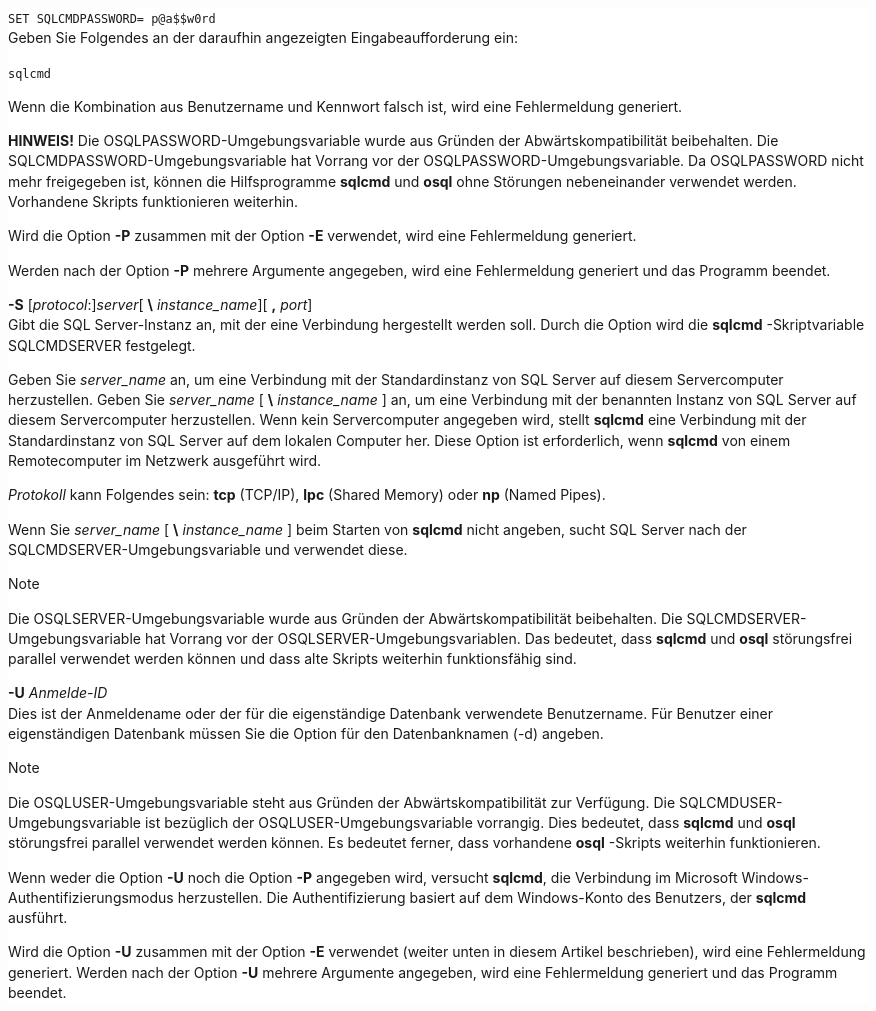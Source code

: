  `SET SQLCMDPASSWORD= p@a$$w0rd`  
 Geben Sie Folgendes an der daraufhin angezeigten Eingabeaufforderung ein:  
  
 `sqlcmd`  
  
 Wenn die Kombination aus Benutzername und Kennwort falsch ist, wird eine Fehlermeldung generiert.  
  
**HINWEIS!**  Die OSQLPASSWORD-Umgebungsvariable wurde aus Gründen der Abwärtskompatibilität beibehalten. Die SQLCMDPASSWORD-Umgebungsvariable hat Vorrang vor der OSQLPASSWORD-Umgebungsvariable. Da OSQLPASSWORD nicht mehr freigegeben ist, können die Hilfsprogramme **sqlcmd** und **osql** ohne Störungen nebeneinander verwendet werden. Vorhandene Skripts funktionieren weiterhin.  
  
 Wird die Option **-P** zusammen mit der Option **-E** verwendet, wird eine Fehlermeldung generiert.  
  
 Werden nach der Option **-P** mehrere Argumente angegeben, wird eine Fehlermeldung generiert und das Programm beendet.  
  
 **-S** [*protocol*:]*server*[ **\\** _instance\_name_][ **,** _port_]  
 Gibt die SQL Server-Instanz an, mit der eine Verbindung hergestellt werden soll. Durch die Option wird die **sqlcmd** -Skriptvariable SQLCMDSERVER festgelegt.  
  
 Geben Sie *server_name* an, um eine Verbindung mit der Standardinstanz von SQL Server auf diesem Servercomputer herzustellen. Geben Sie *server_name* [ **\\** _instance\_name_ ] an, um eine Verbindung mit der benannten Instanz von SQL Server auf diesem Servercomputer herzustellen. Wenn kein Servercomputer angegeben wird, stellt **sqlcmd** eine Verbindung mit der Standardinstanz von SQL Server auf dem lokalen Computer her. Diese Option ist erforderlich, wenn **sqlcmd** von einem Remotecomputer im Netzwerk ausgeführt wird.  
  
 *Protokoll* kann Folgendes sein: **tcp** (TCP/IP), **lpc** (Shared Memory) oder **np** (Named Pipes).  
  
 Wenn Sie *server_name* [ **\\** _instance\_name_ ] beim Starten von **sqlcmd** nicht angeben, sucht SQL Server nach der SQLCMDSERVER-Umgebungsvariable und verwendet diese.  
  
> [!NOTE]  
>  Die OSQLSERVER-Umgebungsvariable wurde aus Gründen der Abwärtskompatibilität beibehalten. Die SQLCMDSERVER-Umgebungsvariable hat Vorrang vor der OSQLSERVER-Umgebungsvariablen. Das bedeutet, dass **sqlcmd** und **osql** störungsfrei parallel verwendet werden können und dass alte Skripts weiterhin funktionsfähig sind.  
  
 **-U** _Anmelde-ID_  
 Dies ist der Anmeldename oder der für die eigenständige Datenbank verwendete Benutzername. Für Benutzer einer eigenständigen Datenbank müssen Sie die Option für den Datenbanknamen (-d) angeben.  
  
> [!NOTE]  
>  Die OSQLUSER-Umgebungsvariable steht aus Gründen der Abwärtskompatibilität zur Verfügung. Die SQLCMDUSER-Umgebungsvariable ist bezüglich der OSQLUSER-Umgebungsvariable vorrangig. Dies bedeutet, dass **sqlcmd** und **osql** störungsfrei parallel verwendet werden können. Es bedeutet ferner, dass vorhandene **osql** -Skripts weiterhin funktionieren.  
  
 Wenn weder die Option **-U** noch die Option **-P** angegeben wird, versucht **sqlcmd**, die Verbindung im Microsoft Windows-Authentifizierungsmodus herzustellen. Die Authentifizierung basiert auf dem Windows-Konto des Benutzers, der **sqlcmd** ausführt.  
  
 Wird die Option **-U** zusammen mit der Option **-E** verwendet (weiter unten in diesem Artikel beschrieben), wird eine Fehlermeldung generiert. Werden nach der Option **-U** mehrere Argumente angegeben, wird eine Fehlermeldung generiert und das Programm beendet.  
  